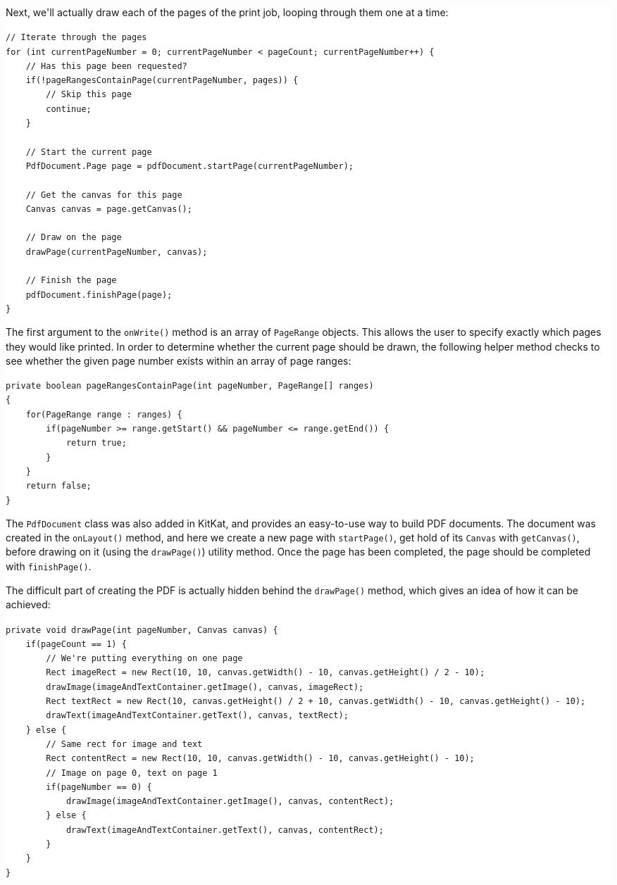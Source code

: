 Next, we'll actually draw each of the pages of the print job, looping through
them one at a time:

    // Iterate through the pages
    for (int currentPageNumber = 0; currentPageNumber < pageCount; currentPageNumber++) {
        // Has this page been requested?
        if(!pageRangesContainPage(currentPageNumber, pages)) {
            // Skip this page
            continue;
        }

        // Start the current page
        PdfDocument.Page page = pdfDocument.startPage(currentPageNumber);

        // Get the canvas for this page
        Canvas canvas = page.getCanvas();

        // Draw on the page
        drawPage(currentPageNumber, canvas);

        // Finish the page
        pdfDocument.finishPage(page);
    }

The first argument to the `onWrite()` method is an array of `PageRange` objects.
This allows the user to specify exactly which pages they would like printed. In
order to determine whether the current page should be drawn, the following helper
method checks to see whether the given page number exists within an array of
page ranges:

    private boolean pageRangesContainPage(int pageNumber, PageRange[] ranges)
    {
        for(PageRange range : ranges) {
            if(pageNumber >= range.getStart() && pageNumber <= range.getEnd()) {
                return true;
            }
        }
        return false;
    }

The `PdfDocument` class was also added in KitKat, and provides an easy-to-use way
to build PDF documents. The document was created in the `onLayout()` method, and
here we create a new page with `startPage()`, get hold of its `Canvas` with
`getCanvas()`, before drawing on it (using the `drawPage()`) utility method. Once
the page has been completed, the page should be completed with `finishPage()`.

The difficult part of creating the PDF is actually hidden behind the `drawPage()`
method, which gives an idea of how it can be achieved:

    private void drawPage(int pageNumber, Canvas canvas) {
        if(pageCount == 1) {
            // We're putting everything on one page
            Rect imageRect = new Rect(10, 10, canvas.getWidth() - 10, canvas.getHeight() / 2 - 10);
            drawImage(imageAndTextContainer.getImage(), canvas, imageRect);
            Rect textRect = new Rect(10, canvas.getHeight() / 2 + 10, canvas.getWidth() - 10, canvas.getHeight() - 10);
            drawText(imageAndTextContainer.getText(), canvas, textRect);
        } else {
            // Same rect for image and text
            Rect contentRect = new Rect(10, 10, canvas.getWidth() - 10, canvas.getHeight() - 10);
            // Image on page 0, text on page 1
            if(pageNumber == 0) {
                drawImage(imageAndTextContainer.getImage(), canvas, contentRect);
            } else {
                drawText(imageAndTextContainer.getText(), canvas, contentRect);
            }
        }
    }